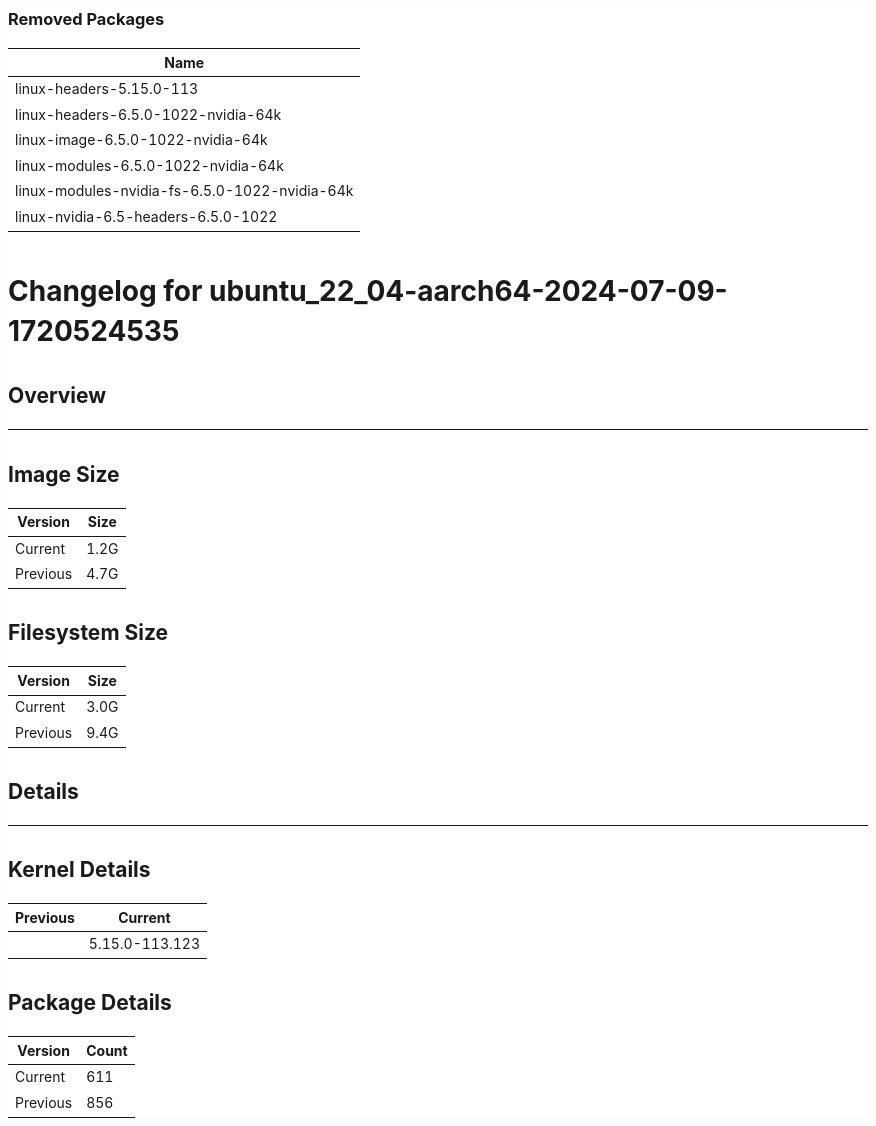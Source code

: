 ### Removed Packages
Name |
------------ |
linux-headers-5.15.0-113 |
linux-headers-6.5.0-1022-nvidia-64k |
linux-image-6.5.0-1022-nvidia-64k |
linux-modules-6.5.0-1022-nvidia-64k |
linux-modules-nvidia-fs-6.5.0-1022-nvidia-64k |
linux-nvidia-6.5-headers-6.5.0-1022 |
# Changelog for ubuntu_22_04-aarch64-2024-07-09-1720524535

## Overview

---

## Image Size

| Version  | Size                                 |
| -------- | ------------------------------------ |
| Current  | 1.2G      |
| Previous | 4.7G |

## Filesystem Size

| Version  | Size                                   |
| -------- | -------------------------------------- |
| Current  | 3.0G      |
| Previous | 9.4G |

## Details

---

## Kernel Details

| Previous                                | Current                            |
| --------------------------------------- | ---------------------------------- |
|  | 5.15.0-113.123 |

## Package Details

| Version  | Count                                    |
| -------- | ---------------------------------------- |
| Current  | 611      |
| Previous | 856 |
